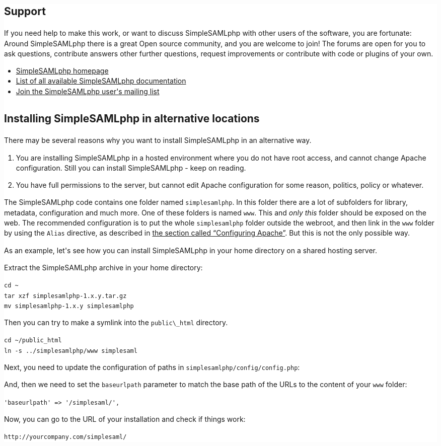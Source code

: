 
Support
-------

If you need help to make this work, or want to discuss SimpleSAMLphp with other users of the software, you are fortunate: Around SimpleSAMLphp there is a great Open source community, and you are welcome to join! The forums are open for you to ask questions, contribute answers other further questions, request improvements or contribute with code or plugins of your own.

-  [SimpleSAMLphp homepage](https://simplesamlphp.org)
-  [List of all available SimpleSAMLphp documentation](https://simplesamlphp.org/docs/)
-  [Join the SimpleSAMLphp user's mailing list](https://simplesamlphp.org/lists)




Installing SimpleSAMLphp in alternative locations
-------------------------------------------------

There may be several reasons why you want to install SimpleSAMLphp
in an alternative way.

1.	You are installing SimpleSAMLphp in a hosted environment where you
	do not have root access, and cannot change Apache configuration.
	Still you can install SimpleSAMLphp - keep on reading.

2.	You have full permissions to the server, but cannot edit Apache
	configuration for some reason, politics, policy or whatever.


The SimpleSAMLphp code contains one folder named `simplesamlphp`. In this folder there are a lot of subfolders for library, metadata, configuration and much more. One of these folders is named `www`. This and *only this* folder should be exposed on the web. The recommended configuration is to put the whole `simplesamlphp` folder outside the webroot, and then link in the `www` folder by using the `Alias` directive, as described in [the section called “Configuring Apache”](#sect.apacheconfig "Configuring Apache"). But this is not the only possible way.

As an example, let's see how you can install SimpleSAMLphp in your home directory on a shared hosting server.

Extract the SimpleSAMLphp archive in your home directory:

    cd ~
    tar xzf simplesamlphp-1.x.y.tar.gz
    mv simplesamlphp-1.x.y simplesamlphp

Then you can try to make a symlink into the `public\_html` directory.

    cd ~/public_html
    ln -s ../simplesamlphp/www simplesaml

Next, you need to update the configuration of paths in `simplesamlphp/config/config.php`:

And, then we need to set the `baseurlpath` parameter to match the base path of the URLs to the content of your `www` folder:

    'baseurlpath' => '/simplesaml/',

Now, you can go to the URL of your installation and check if things work:

    http://yourcompany.com/simplesaml/

